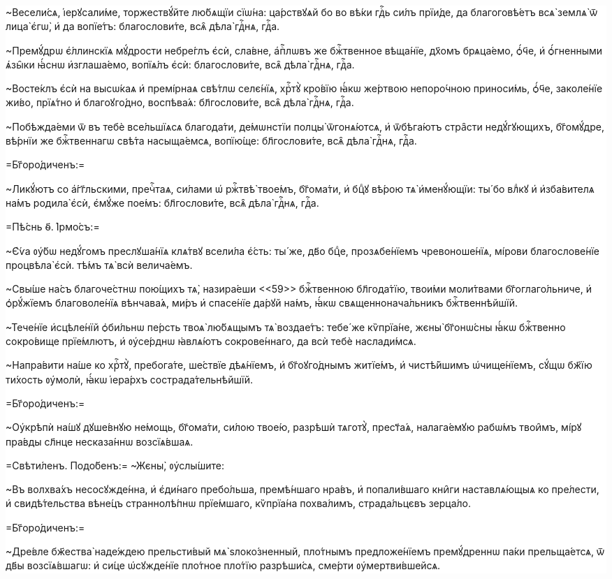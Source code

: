 ~Весели́сѧ, і҆ерꙋсали́ме, торжествꙋ́йте лю́бѧщїи сїѡ́на: ца́рствꙋѧй бо во вѣ́ки
гдⷭ҇ь си́лъ прїи́де, да благоговѣ́етъ всѧ̀ землѧ̀ ѿ лица̀ є҆гѡ̀, и҆ да вопїе́тъ:
благослови́те, всѧ̑ дѣла̀ гдⷭ҇нѧ, гдⷭ҇а.

~Премꙋ́дрѡ є҆́ллинскїѧ мꙋ́дрости небре́глъ є҆сѝ, сла́вне, а҆пⷭ҇лѡвъ же
бжⷭ҇твенное вѣща́нїе, дх҃омъ брѧца́емо, ѻ҆́ч҃е, и҆ ѻ҆́гненными ѧ҆зы̑ки ꙗ҆́снѡ
и҆зглаша́емо, вопїѧ́лъ є҆сѝ: благослови́те, всѧ̑ дѣла̀ гдⷭ҇нѧ, гдⷭ҇а.

~Восте́клъ є҆сѝ на высѡ́каѧ и҆ премі́рнаѧ свѣ́тлѡ селє́нїѧ, хрⷭ҇тꙋ̀ кро́вїю
ꙗ҆́кѡ же́ртвою непоро́чною приноси́мь, ѻ҆́ч҃е, заколе́нїе жи́во, прїѧ́тно и҆
благоꙋго́дно, воспѣва́ѧ: бл҃гослови́те, всѧ̑ дѣла̀ гдⷭ҇нѧ, гдⷭ҇а.

~Побѣжда́еми ѿ въ тебѐ все́льшїѧсѧ благода́ти, де́мѡнстїи полцы̀ ѿгонѧ́ютсѧ, и҆
ѿбѣга́ютъ стра̑сти недꙋ́гꙋющихъ, бг҃омꙋ́дре, вѣ́рнїи же бжⷭ҇твеннагѡ свѣ́та
насыща́емсѧ, вопїю́ще: бл҃гослови́те, всѧ̑ дѣла̀ гдⷭ҇нѧ, гдⷭ҇а.

=Бг҃оро́диченъ:=

~Ликꙋ́ютъ со а҆́гг҃льскими, пречⷭ҇таѧ, си́лами ѡ҆ ржⷭ҇твѣ̀ твое́мъ, бг҃ома́ти,
и҆ бцⷣꙋ вѣ́рою тѧ̀ и҆менꙋ́ющїи: ты́ бо влⷣкꙋ и҆ и҆зба́вителѧ на́мъ родила̀ є҆сѝ,
є҆мꙋ́же пое́мъ: бл҃гослови́те, всѧ̑ дѣла̀ гдⷭ҇нѧ, гдⷭ҇а.

=Пѣ́снь ѳ҃. І҆рмо́съ:=

~Є҆́ѵа ᲂу҆́бѡ недꙋ́гомъ преслꙋша́нїѧ клѧ́твꙋ всели́ла є҆́сть: ты́ же, дв҃о
бцⷣе, прозѧбе́нїемъ чревоноше́нїѧ, мі́рови благослове́нїе процвѣла̀ є҆сѝ. тѣ́мъ
тѧ̀ всѝ велича́емъ.

~Свы́ше на́съ благоче́стнѡ пою́щихъ тѧ̀, назира́еши <<59>> бжⷭ҇твенною
бл҃года́тїю, твои́ми моли́твами бг҃оглаго́льниче, и҆ ѻ҆рꙋ́жїемъ благоволе́нїѧ
вѣнчава́ѧ, ми́ръ и҆ спасе́нїе да́рꙋй на́мъ, ꙗ҆́кѡ свѧщеннонача́льникъ
бжⷭ҇твеннѣйшїй.

~Тече́нїе и҆сцѣле́нїй ѻ҆би́льнѡ пе́рсть твоѧ̀ лю́бѧщымъ тѧ̀ воздае́тъ: тебе́ же
кѷпрїа́не, жєны̀ бг҃онѡ́сны ꙗ҆́кѡ бжⷭ҇твенно сокро́вище прїе́млютъ, и҆
ᲂу҆се́рднѡ ꙗ҆влѧ́ютъ сокрове́ннаго, да всѝ тебѐ наслади́мсѧ.

~Напра́вити на́ше ко хрⷭ҇тꙋ̀, пребога́те, ше́ствїе дѣѧ́нїемъ, и҆ бг҃оꙋго́днымъ
житїе́мъ, и҆ чистѣ́йшимъ ѡ҆чище́нїемъ, сꙋ́щѡ бж҃їю ти́хость ᲂу҆молѝ, ꙗ҆́кѡ
і҆ера́рхъ сострада́тельнѣйшїй.

=Бг҃оро́диченъ:=

~Оу҆крѣпѝ на́шꙋ дꙋше́внꙋю не́мощь, бг҃ома́ти, си́лою твое́ю, разрѣшѝ тѧготꙋ̀,
прест҃а́ѧ, налага́емꙋю рабѡ́мъ твои̑мъ, мі́рꙋ пра́вды сл҃нце несказа́ннѡ
возсїѧ́вшаѧ.

=Свѣти́ленъ. Подо́бенъ:= ~Жєны̀, ᲂу҆слы́шите:

~Въ волхва́хъ несосꙋжде́нна, и҆ є҆ди́наго пребо́льша, премѣ́ншаго нра́въ, и҆
попали́вшаго кни̑ги наставлѧ́ющыѧ ко пре́лести, и҆ свидѣ́тельства вѣне́цъ
страннолѣ́пнѡ прїе́мшаго, кѷпрїа́на похва́лимъ, страда́льцєвъ зерца́ло.

=Бг҃оро́диченъ:=

~Дре́вле бж҃ества̀ наде́ждею прельсти́вый мѧ̀ ѕлоко́зненный, пло́тнымъ
предложе́нїемъ премꙋ́дреннѡ па́ки прельща́етсѧ, ѿ дв҃ы возсїѧ́вшагѡ: и҆ си́це
ѡ҆сꙋжде́нїе пло́тное пло́тїю разрѣши́сѧ, сме́рти ᲂу҆мертви́вшейсѧ.
